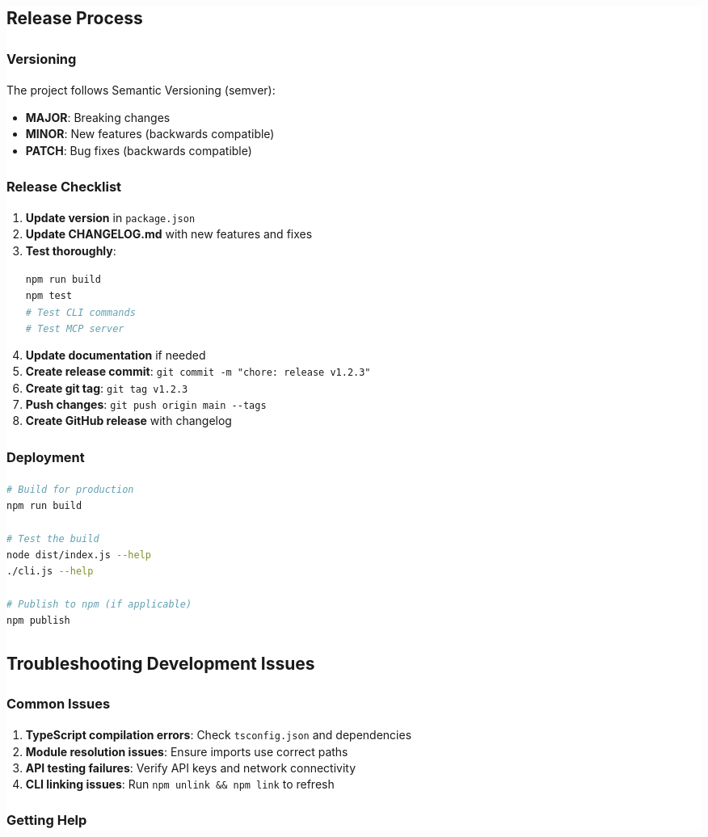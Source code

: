 ## Release Process

### Versioning

The project follows Semantic Versioning (semver):

- **MAJOR**: Breaking changes
- **MINOR**: New features (backwards compatible)
- **PATCH**: Bug fixes (backwards compatible)

### Release Checklist

1. **Update version** in `package.json`
2. **Update CHANGELOG.md** with new features and fixes
3. **Test thoroughly**:
   ```bash
   npm run build
   npm test
   # Test CLI commands
   # Test MCP server
   ```
4. **Update documentation** if needed
5. **Create release commit**: `git commit -m "chore: release v1.2.3"`
6. **Create git tag**: `git tag v1.2.3`
7. **Push changes**: `git push origin main --tags`
8. **Create GitHub release** with changelog

### Deployment

```bash
# Build for production
npm run build

# Test the build
node dist/index.js --help
./cli.js --help

# Publish to npm (if applicable)
npm publish
```

## Troubleshooting Development Issues

### Common Issues

1. **TypeScript compilation errors**: Check `tsconfig.json` and dependencies
2. **Module resolution issues**: Ensure imports use correct paths
3. **API testing failures**: Verify API keys and network connectivity
4. **CLI linking issues**: Run `npm unlink && npm link` to refresh

### Getting Help
